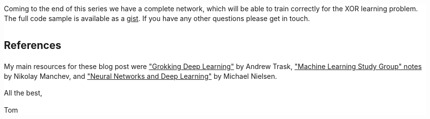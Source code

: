 Coming to the end of this series we have a complete network, which will be able to train correctly for the XOR learning problem. The full code sample is available as a [gist](https://gist.github.com/tpgmartin/e3c81565f2a161d7fd2370c2ea870cad). If you have any other questions please get in touch.

## References

My main resources for these blog post were ["Grokking Deep Learning"](https://www.manning.com/books/grokking-deep-learning) by Andrew Trask, ["Machine Learning Study Group" notes](https://github.com/nmanchev/MachineLearningStudyGroup/tree/99106424510e50a59b3c3ea4f2ca7a14b58a277f) by Nikolay Manchev, and ["Neural Networks and Deep Learning"](http://neuralnetworksanddeeplearning.com/) by Michael Nielsen.

All the best,

Tom
